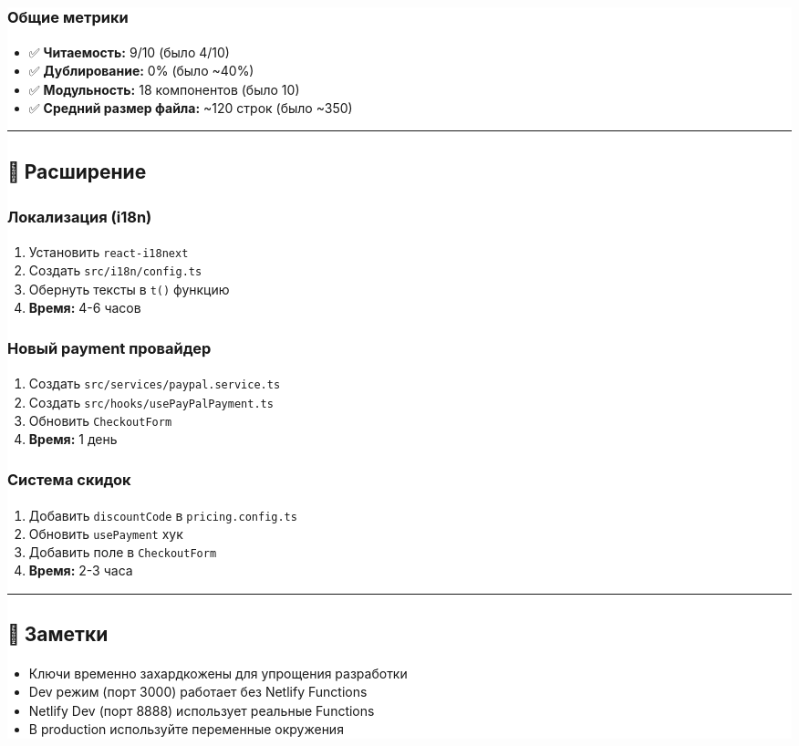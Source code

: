 ### Общие метрики
- ✅ **Читаемость:** 9/10 (было 4/10)
- ✅ **Дублирование:** 0% (было ~40%)
- ✅ **Модульность:** 18 компонентов (было 10)
- ✅ **Средний размер файла:** ~120 строк (было ~350)

---

## 🚀 Расширение

### Локализация (i18n)
1. Установить `react-i18next`
2. Создать `src/i18n/config.ts`
3. Обернуть тексты в `t()` функцию
4. **Время:** 4-6 часов

### Новый payment провайдер
1. Создать `src/services/paypal.service.ts`
2. Создать `src/hooks/usePayPalPayment.ts`
3. Обновить `CheckoutForm`
4. **Время:** 1 день

### Система скидок
1. Добавить `discountCode` в `pricing.config.ts`
2. Обновить `usePayment` хук
3. Добавить поле в `CheckoutForm`
4. **Время:** 2-3 часа

---

## 📝 Заметки

- Ключи временно захардкожены для упрощения разработки
- Dev режим (порт 3000) работает без Netlify Functions
- Netlify Dev (порт 8888) использует реальные Functions
- В production используйте переменные окружения
